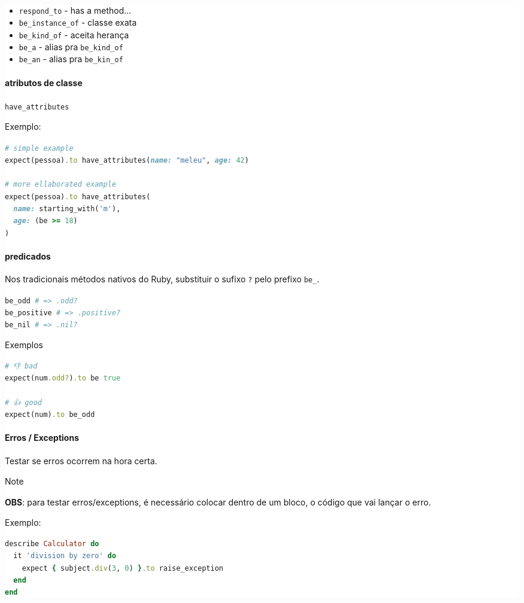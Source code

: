 - `respond_to` - has a method...
- `be_instance_of` - classe exata
- `be_kind_of` - aceita herança
- `be_a` - alias pra `be_kind_of`
- `be_an` - alias pra `be_kin_of`


#### atributos de classe

`have_attributes`

Exemplo:
```ruby
# simple example
expect(pessoa).to have_attributes(name: "meleu", age: 42)

# more ellaborated example
expect(pessoa).to have_attributes(
  name: starting_with('m'),
  age: (be >= 18)
)
```

#### predicados

Nos tradicionais métodos nativos do Ruby, substituir o sufixo `?` pelo prefixo `be_`.

```ruby
be_odd # => .odd?
be_positive # => .positive?
be_nil # => .nil?
```

Exemplos

```ruby
# 👎 bad
expect(num.odd?).to be true

# 👍 good
expect(num).to be_odd
```


#### Erros / Exceptions

Testar se erros ocorrem na hora certa.

> [!note]
> **OBS**: para testar erros/exceptions, é necessário colocar dentro de um bloco, o código que vai lançar o erro.

Exemplo:

```ruby
describe Calculator do
  it 'division by zero' do
    expect { subject.div(3, 0) }.to raise_exception
  end
end
```
